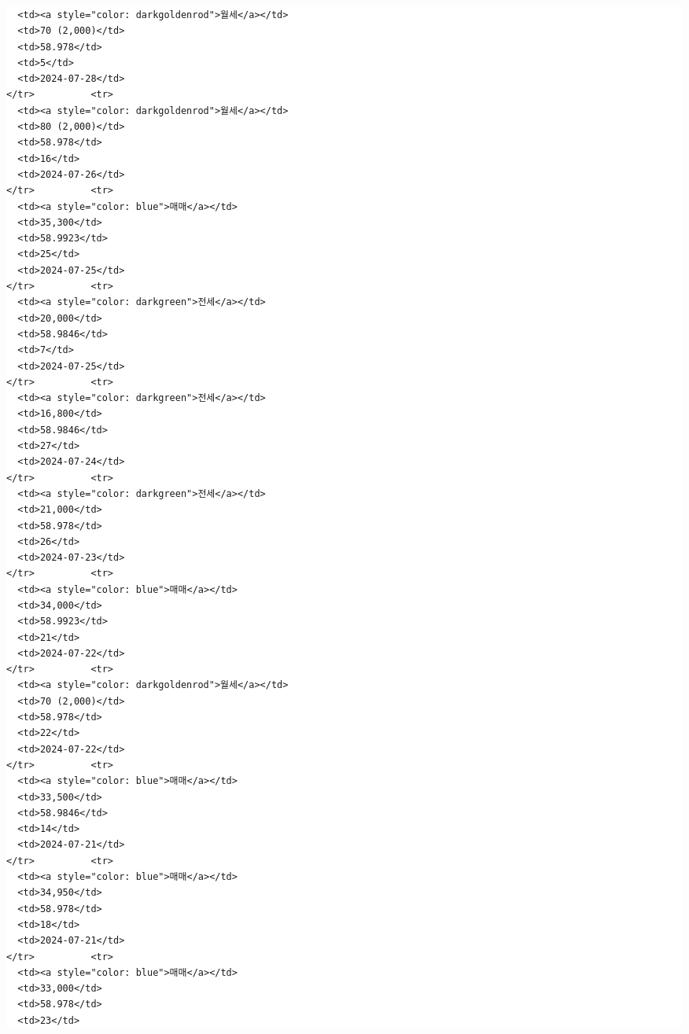       <td><a style="color: darkgoldenrod">월세</a></td>
      <td>70 (2,000)</td>
      <td>58.978</td>
      <td>5</td>
      <td>2024-07-28</td>
    </tr>          <tr>
      <td><a style="color: darkgoldenrod">월세</a></td>
      <td>80 (2,000)</td>
      <td>58.978</td>
      <td>16</td>
      <td>2024-07-26</td>
    </tr>          <tr>
      <td><a style="color: blue">매매</a></td>
      <td>35,300</td>
      <td>58.9923</td>
      <td>25</td>
      <td>2024-07-25</td>
    </tr>          <tr>
      <td><a style="color: darkgreen">전세</a></td>
      <td>20,000</td>
      <td>58.9846</td>
      <td>7</td>
      <td>2024-07-25</td>
    </tr>          <tr>
      <td><a style="color: darkgreen">전세</a></td>
      <td>16,800</td>
      <td>58.9846</td>
      <td>27</td>
      <td>2024-07-24</td>
    </tr>          <tr>
      <td><a style="color: darkgreen">전세</a></td>
      <td>21,000</td>
      <td>58.978</td>
      <td>26</td>
      <td>2024-07-23</td>
    </tr>          <tr>
      <td><a style="color: blue">매매</a></td>
      <td>34,000</td>
      <td>58.9923</td>
      <td>21</td>
      <td>2024-07-22</td>
    </tr>          <tr>
      <td><a style="color: darkgoldenrod">월세</a></td>
      <td>70 (2,000)</td>
      <td>58.978</td>
      <td>22</td>
      <td>2024-07-22</td>
    </tr>          <tr>
      <td><a style="color: blue">매매</a></td>
      <td>33,500</td>
      <td>58.9846</td>
      <td>14</td>
      <td>2024-07-21</td>
    </tr>          <tr>
      <td><a style="color: blue">매매</a></td>
      <td>34,950</td>
      <td>58.978</td>
      <td>18</td>
      <td>2024-07-21</td>
    </tr>          <tr>
      <td><a style="color: blue">매매</a></td>
      <td>33,000</td>
      <td>58.978</td>
      <td>23</td>